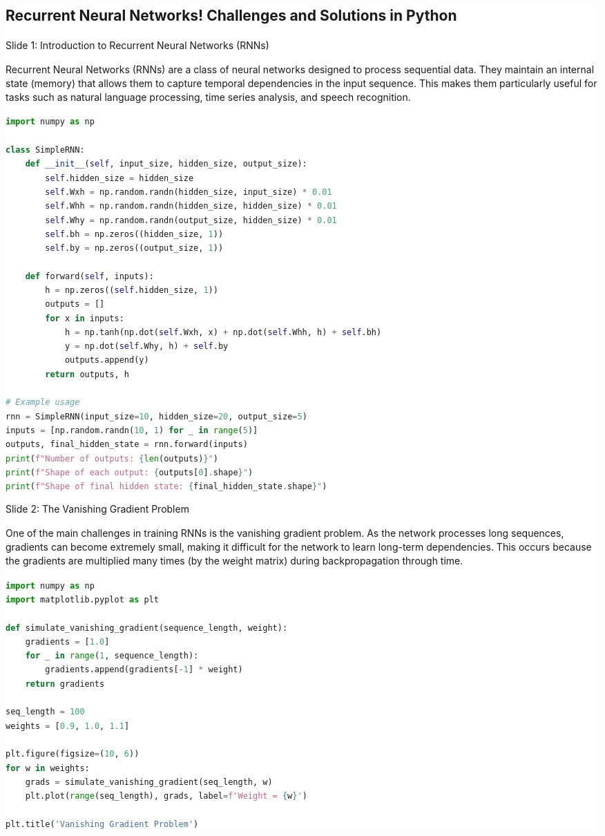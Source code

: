 ## Recurrent Neural Networks! Challenges and Solutions in Python
Slide 1: Introduction to Recurrent Neural Networks (RNNs)

Recurrent Neural Networks (RNNs) are a class of neural networks designed to process sequential data. They maintain an internal state (memory) that allows them to capture temporal dependencies in the input sequence. This makes them particularly useful for tasks such as natural language processing, time series analysis, and speech recognition.

```python
import numpy as np

class SimpleRNN:
    def __init__(self, input_size, hidden_size, output_size):
        self.hidden_size = hidden_size
        self.Wxh = np.random.randn(hidden_size, input_size) * 0.01
        self.Whh = np.random.randn(hidden_size, hidden_size) * 0.01
        self.Why = np.random.randn(output_size, hidden_size) * 0.01
        self.bh = np.zeros((hidden_size, 1))
        self.by = np.zeros((output_size, 1))

    def forward(self, inputs):
        h = np.zeros((self.hidden_size, 1))
        outputs = []
        for x in inputs:
            h = np.tanh(np.dot(self.Wxh, x) + np.dot(self.Whh, h) + self.bh)
            y = np.dot(self.Why, h) + self.by
            outputs.append(y)
        return outputs, h

# Example usage
rnn = SimpleRNN(input_size=10, hidden_size=20, output_size=5)
inputs = [np.random.randn(10, 1) for _ in range(5)]
outputs, final_hidden_state = rnn.forward(inputs)
print(f"Number of outputs: {len(outputs)}")
print(f"Shape of each output: {outputs[0].shape}")
print(f"Shape of final hidden state: {final_hidden_state.shape}")
```

Slide 2: The Vanishing Gradient Problem

One of the main challenges in training RNNs is the vanishing gradient problem. As the network processes long sequences, gradients can become extremely small, making it difficult for the network to learn long-term dependencies. This occurs because the gradients are multiplied many times (by the weight matrix) during backpropagation through time.

```python
import numpy as np
import matplotlib.pyplot as plt

def simulate_vanishing_gradient(sequence_length, weight):
    gradients = [1.0]
    for _ in range(1, sequence_length):
        gradients.append(gradients[-1] * weight)
    return gradients

seq_length = 100
weights = [0.9, 1.0, 1.1]

plt.figure(figsize=(10, 6))
for w in weights:
    grads = simulate_vanishing_gradient(seq_length, w)
    plt.plot(range(seq_length), grads, label=f'Weight = {w}')

plt.title('Vanishing Gradient Problem')
```